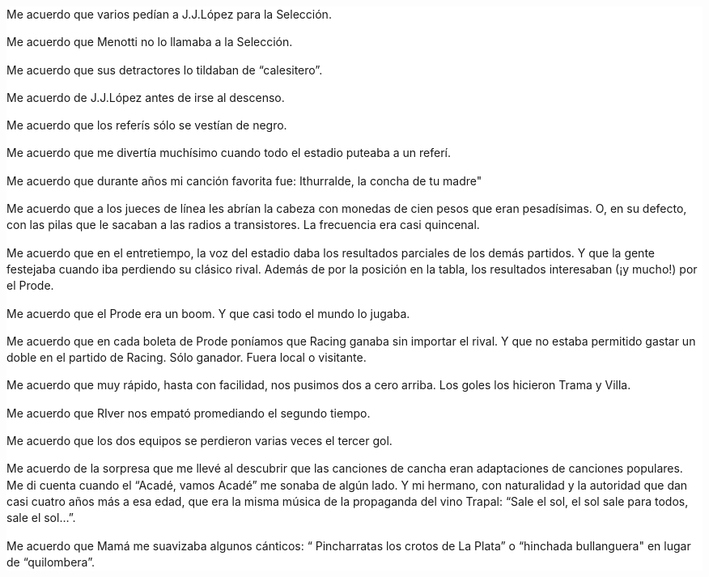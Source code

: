 Me acuerdo que varios
pedían a J.J.López para la Selección.

Me acuerdo que Menotti no
lo llamaba a la Selección.

Me acuerdo que sus
detractores lo tildaban de “calesitero”.

Me acuerdo de J.J.López
antes de irse al descenso.

Me acuerdo que los referís
sólo se vestían de negro.

Me acuerdo que me divertía
muchísimo cuando todo el estadio puteaba a un referí.

Me acuerdo que durante
años mi canción favorita fue: Ithurralde, la concha de tu madre"

Me acuerdo que a los
jueces de línea les abrían la cabeza  con
monedas de cien pesos que eran pesadísimas. O, en su defecto, con las pilas que
le sacaban a  las radios a transistores.
La frecuencia era casi quincenal.

Me acuerdo que en el entretiempo,
la voz del estadio daba los resultados parciales de los demás partidos. Y que
la gente festejaba cuando iba perdiendo su clásico rival. Además de por la
posición en la tabla, los resultados interesaban (¡y mucho!) por el Prode.

Me acuerdo que el Prode
era un boom. Y que casi todo el mundo lo jugaba.

Me acuerdo que en cada
boleta de Prode poníamos que Racing ganaba sin importar el rival. Y que no
estaba permitido gastar un doble en el partido de Racing. Sólo ganador. Fuera
local o visitante.

Me acuerdo que muy rápido,
hasta con facilidad, nos pusimos dos a cero arriba. Los goles los hicieron
Trama y Villa.

Me acuerdo que RIver nos
empató promediando el segundo tiempo.

Me acuerdo que los dos
equipos se perdieron varias veces el tercer gol.

Me acuerdo de la sorpresa
que me llevé al descubrir que las canciones de cancha eran adaptaciones de
canciones populares. Me di cuenta cuando el “Acadé, vamos Acadé” me
sonaba de algún lado. Y mi hermano, con naturalidad y la autoridad que dan casi
cuatro años más a esa edad, que era la misma música de la propaganda del vino
Trapal: “Sale el sol, el sol sale para todos, sale el sol…”.

Me acuerdo que Mamá me
suavizaba algunos cánticos: “ Pincharratas los crotos de La Plata” o “hinchada
bullanguera" en lugar de “quilombera”.
